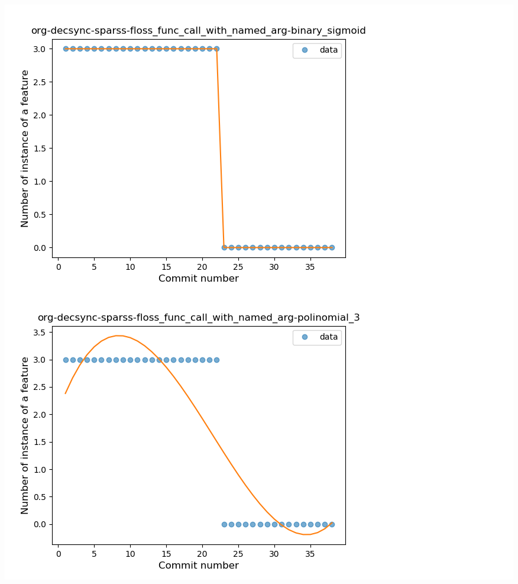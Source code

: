![org-decsync-sparss-floss T10](../plots/org-decsync-sparss-floss_func_call_with_named_arg_T10.png)
![org-decsync-sparss-floss T11_3](../plots/org-decsync-sparss-floss_func_call_with_named_arg_T11_3.png)
